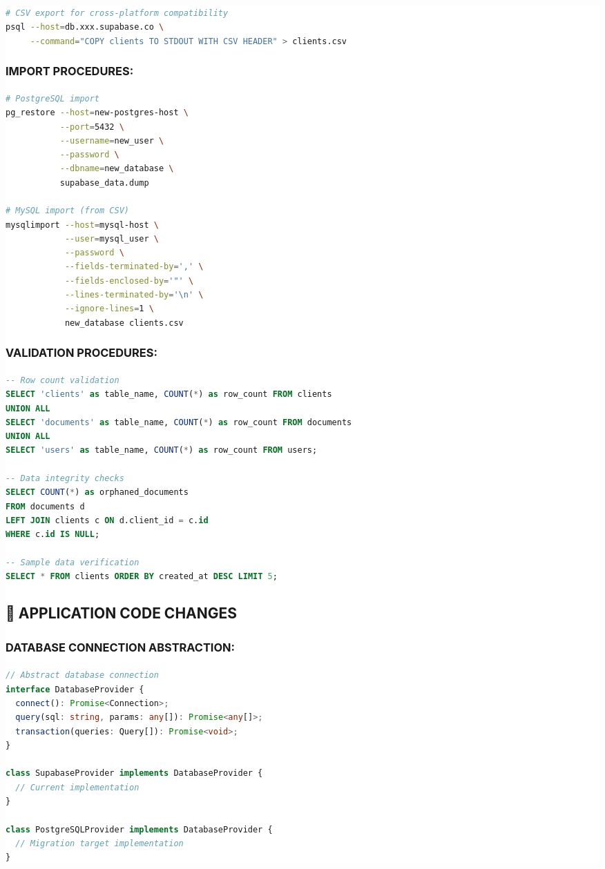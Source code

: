 ```bash
# CSV export for cross-platform compatibility
psql --host=db.xxx.supabase.co \
     --command="COPY clients TO STDOUT WITH CSV HEADER" > clients.csv
```

### **IMPORT PROCEDURES:**
```bash
# PostgreSQL import
pg_restore --host=new-postgres-host \
           --port=5432 \
           --username=new_user \
           --password \
           --dbname=new_database \
           supabase_data.dump

# MySQL import (from CSV)
mysqlimport --host=mysql-host \
            --user=mysql_user \
            --password \
            --fields-terminated-by=',' \
            --fields-enclosed-by='"' \
            --lines-terminated-by='\n' \
            --ignore-lines=1 \
            new_database clients.csv
```

### **VALIDATION PROCEDURES:**
```sql
-- Row count validation
SELECT 'clients' as table_name, COUNT(*) as row_count FROM clients
UNION ALL
SELECT 'documents' as table_name, COUNT(*) as row_count FROM documents
UNION ALL
SELECT 'users' as table_name, COUNT(*) as row_count FROM users;

-- Data integrity checks
SELECT COUNT(*) as orphaned_documents 
FROM documents d 
LEFT JOIN clients c ON d.client_id = c.id 
WHERE c.id IS NULL;

-- Sample data verification
SELECT * FROM clients ORDER BY created_at DESC LIMIT 5;
```

## 🔧 APPLICATION CODE CHANGES

### **DATABASE CONNECTION ABSTRACTION:**
```typescript
// Abstract database connection
interface DatabaseProvider {
  connect(): Promise<Connection>;
  query(sql: string, params: any[]): Promise<any[]>;
  transaction(queries: Query[]): Promise<void>;
}

class SupabaseProvider implements DatabaseProvider {
  // Current implementation
}

class PostgreSQLProvider implements DatabaseProvider {
  // Migration target implementation
}
```